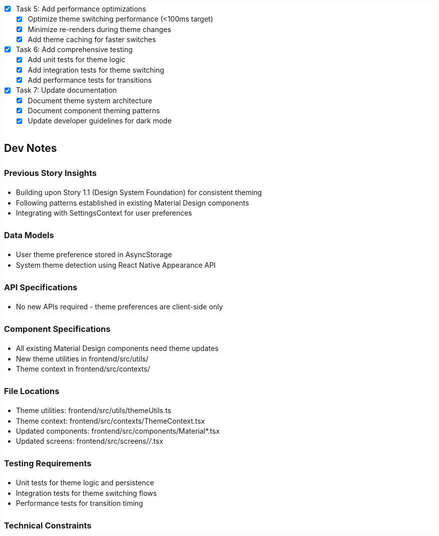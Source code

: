 - [x] Task 5: Add performance optimizations
  - [x] Optimize theme switching performance (<100ms target)
  - [x] Minimize re-renders during theme changes
  - [x] Add theme caching for faster switches

- [x] Task 6: Add comprehensive testing
  - [x] Add unit tests for theme logic
  - [x] Add integration tests for theme switching
  - [x] Add performance tests for transitions

- [x] Task 7: Update documentation
  - [x] Document theme system architecture
  - [x] Document component theming patterns
  - [x] Update developer guidelines for dark mode

## Dev Notes

### Previous Story Insights

- Building upon Story 1.1 (Design System Foundation) for consistent theming
- Following patterns established in existing Material Design components
- Integrating with SettingsContext for user preferences

### Data Models

- User theme preference stored in AsyncStorage
- System theme detection using React Native Appearance API

### API Specifications

- No new APIs required - theme preferences are client-side only

### Component Specifications

- All existing Material Design components need theme updates
- New theme utilities in frontend/src/utils/
- Theme context in frontend/src/contexts/

### File Locations

- Theme utilities: frontend/src/utils/themeUtils.ts
- Theme context: frontend/src/contexts/ThemeContext.tsx
- Updated components: frontend/src/components/Material*.tsx
- Updated screens: frontend/src/screens/*/*.tsx

### Testing Requirements

- Unit tests for theme logic and persistence
- Integration tests for theme switching flows
- Performance tests for transition timing

### Technical Constraints
